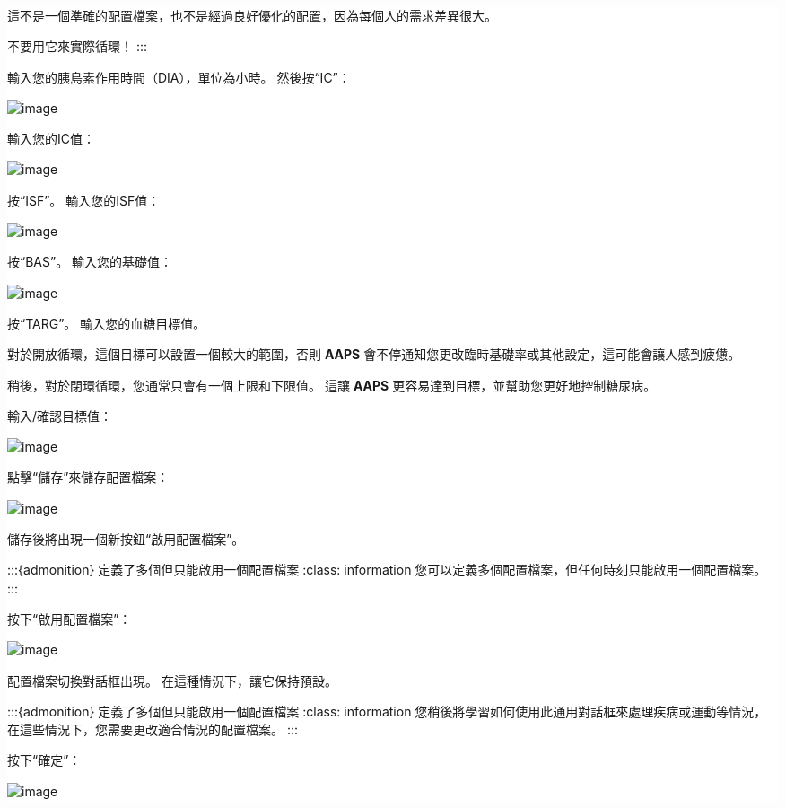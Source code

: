 這不是一個準確的配置檔案，也不是經過良好優化的配置，因為每個人的需求差異很大。

不要用它來實際循環！
:::

輸入您的胰島素作用時間（DIA），單位為小時。 然後按“IC”：

![image](../images/setup-wizard/Screenshot_20231202_142143.png)

輸入您的IC值：

![image](../images/setup-wizard/Screenshot_20231202_142903.png)

按“ISF”。 輸入您的ISF值：

![image](../images/setup-wizard/Screenshot_20231202_143009.png)

按“BAS”。 輸入您的基礎值：

![image](../images/setup-wizard/Screenshot_20231202_143623.png)

按“TARG”。 輸入您的血糖目標值。

對於開放循環，這個目標可以設置一個較大的範圍，否則 **AAPS** 會不停通知您更改臨時基礎率或其他設定，這可能會讓人感到疲憊。

稍後，對於閉環循環，您通常只會有一個上限和下限值。 這讓 **AAPS** 更容易達到目標，並幫助您更好地控制糖尿病。

輸入/確認目標值：

![image](../images/setup-wizard/Screenshot_20231202_143709.png)

點擊“儲存”來儲存配置檔案：

![image](../images/setup-wizard/Screenshot_20231202_143724.png)

儲存後將出現一個新按鈕“啟用配置檔案”。

:::{admonition} 定義了多個但只能啟用一個配置檔案
:class: information
您可以定義多個配置檔案，但任何時刻只能啟用一個配置檔案。
:::

按下“啟用配置檔案”：

![image](../images/setup-wizard/Screenshot_20231202_143741.png)

配置檔案切換對話框出現。 在這種情況下，讓它保持預設。

:::{admonition} 定義了多個但只能啟用一個配置檔案
:class: information
您稍後將學習如何使用此通用對話框來處理疾病或運動等情況，在這些情況下，您需要更改適合情況的配置檔案。
:::

按下“確定”：

![image](../images/setup-wizard/Screenshot_20231202_143808.png)
